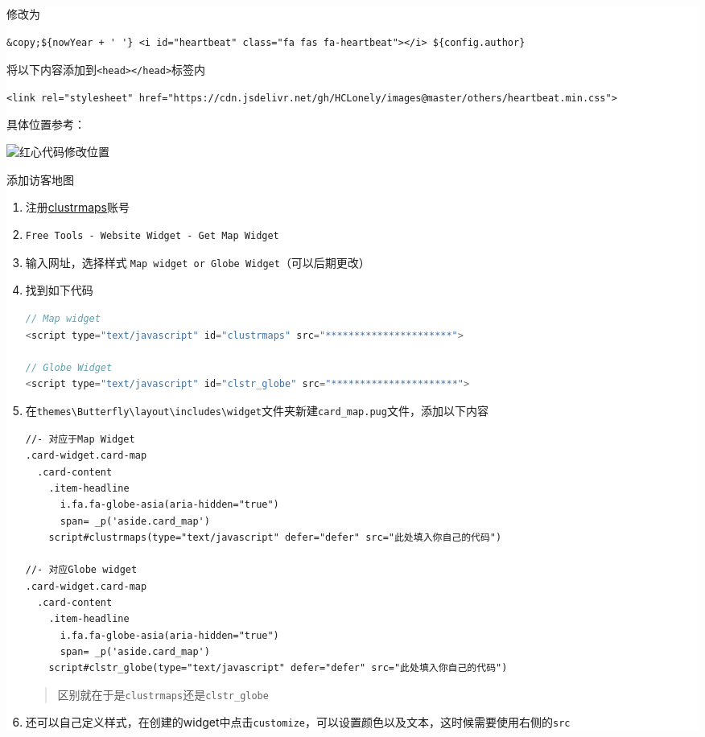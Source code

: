    修改为

   ```jade
   &copy;${nowYear + ' '} <i id="heartbeat" class="fa fas fa-heartbeat"></i> ${config.author}
   ```

   将以下内容添加到`<head></head>`标签内

   ```jade
   <link rel="stylesheet" href="https://cdn.jsdelivr.net/gh/HCLonely/images@master/others/heartbeat.min.css">
   ```

   具体位置参考：

   ![红心代码修改位置](https://gxyblogpic.oss-cn-beijing.aliyuncs.com/img/红心代码修改位置.png)

添加访客地图

1. 注册[clustrmaps](https://clustrmaps.com/)账号

2. `Free Tools - Website Widget - Get Map Widget`

3. 输入网址，选择样式 `Map widget or Globe Widget`（可以后期更改）

4. 找到如下代码

   ```javascript
   // Map widget
   <script type="text/javascript" id="clustrmaps" src="**********************">
   
   // Globe Widget
   <script type="text/javascript" id="clstr_globe" src="**********************">
   ```

   

5. 在`themes\Butterfly\layout\includes\widget`文件夹新建`card_map.pug`文件，添加以下内容

   ```jade
   //- 对应于Map Widget
   .card-widget.card-map
     .card-content
       .item-headline
         i.fa.fa-globe-asia(aria-hidden="true")
         span= _p('aside.card_map')
       script#clustrmaps(type="text/javascript" defer="defer" src="此处填入你自己的代码")
       
   //- 对应Globe widget
   .card-widget.card-map
     .card-content
       .item-headline
         i.fa.fa-globe-asia(aria-hidden="true")
         span= _p('aside.card_map')
       script#clstr_globe(type="text/javascript" defer="defer" src="此处填入你自己的代码")
   ```

   > 区别就在于是`clustrmaps`还是`clstr_globe`

6. 还可以自己定义样式，在创建的widget中点击`customize`，可以设置颜色以及文本，这时候需要使用右侧的`src`
